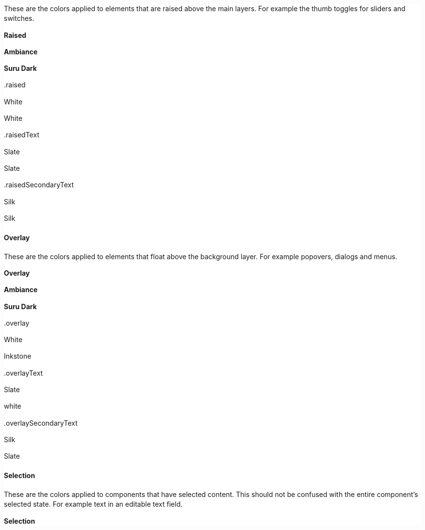 These are the colors applied to elements that are raised above the main
layers. For example the thumb toggles for sliders and switches.

**Raised**

**Ambiance**

**Suru Dark**

.raised

White

White

.raisedText

Slate

Slate

.raisedSecondaryText

Silk

Silk

#### Overlay

These are the colors applied to elements that float above the background
layer. For example popovers, dialogs and menus.

**Overlay**

**Ambiance**

**Suru Dark**

.overlay

White

Inkstone

.overlayText

Slate

white

.overlaySecondaryText

Silk

Slate

#### Selection

These are the colors applied to components that have selected content. This
should not be confused with the entire component’s selected state. For example
text in an editable text field.

**Selection**
